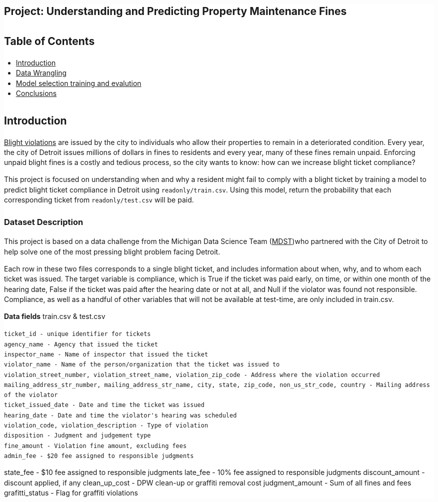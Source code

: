 ## Project: Understanding and Predicting Property Maintenance Fines

## Table of Contents
<ul>
<li><a href="#intro">Introduction</a></li>
<li><a href="#wrangling">Data Wrangling</a></li>
<li><a href="#training">Model selection training and evalution</a></li>
<li><a href="#conclusions">Conclusions</a></li>
</ul>

<a id='intro'></a>
## Introduction

[Blight violations](http://www.detroitmi.gov/How-Do-I/Report/Blight-Complaint-FAQs) are issued by the city to individuals who allow their properties to remain in a deteriorated condition. Every year, the city of Detroit issues millions of dollars in fines to residents and every year, many of these fines remain unpaid. Enforcing unpaid blight fines is a costly and tedious process, so the city wants to know: how can we increase blight ticket compliance?

This project is focused on understanding when and why a resident might fail to comply with a blight ticket by training a model to predict blight ticket compliance in Detroit using `readonly/train.csv`. Using this model, return the probability that each corresponding ticket from `readonly/test.csv` will be paid.


### Dataset Description 

This project is based on a data challenge from the Michigan Data Science Team ([MDST](http://midas.umich.edu/mdst/))who partnered with the City of Detroit to help solve one of the most pressing blight problem facing Detroit. 

Each row in these two files corresponds to a single blight ticket, and includes information about when, why, and to whom each ticket was issued. The target variable is compliance, which is True if the ticket was paid early, on time, or within one month of the hearing date, False if the ticket was paid after the hearing date or not at all, and Null if the violator was found not responsible. Compliance, as well as a handful of other variables that will not be available at test-time, are only included in train.csv.

**Data fields**
train.csv & test.csv

    ticket_id - unique identifier for tickets
    agency_name - Agency that issued the ticket
    inspector_name - Name of inspector that issued the ticket
    violator_name - Name of the person/organization that the ticket was issued to
    violation_street_number, violation_street_name, violation_zip_code - Address where the violation occurred
    mailing_address_str_number, mailing_address_str_name, city, state, zip_code, non_us_str_code, country - Mailing address of the violator
    ticket_issued_date - Date and time the ticket was issued
    hearing_date - Date and time the violator's hearing was scheduled
    violation_code, violation_description - Type of violation
    disposition - Judgment and judgement type
    fine_amount - Violation fine amount, excluding fees
    admin_fee - $20 fee assigned to responsible judgments
state_fee - $10 fee assigned to responsible judgments
    late_fee - 10% fee assigned to responsible judgments
    discount_amount - discount applied, if any
    clean_up_cost - DPW clean-up or graffiti removal cost
    judgment_amount - Sum of all fines and fees
    grafitti_status - Flag for graffiti violations
    